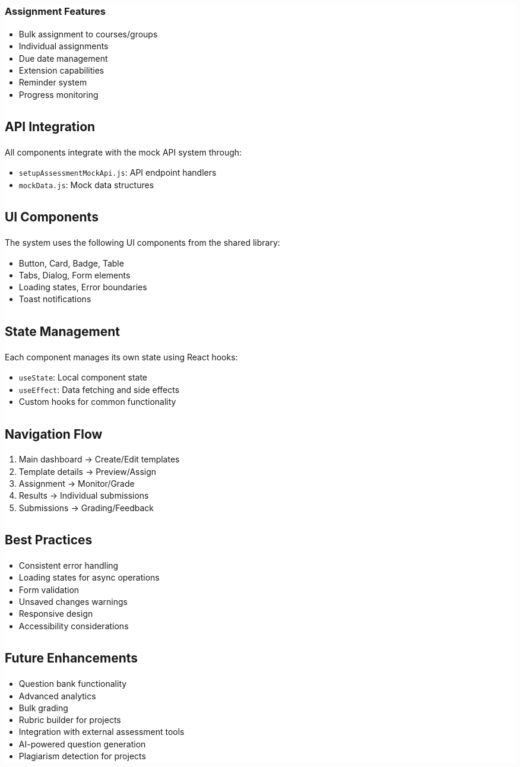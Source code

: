 ### Assignment Features
- Bulk assignment to courses/groups
- Individual assignments
- Due date management
- Extension capabilities
- Reminder system
- Progress monitoring

## API Integration

All components integrate with the mock API system through:
- `setupAssessmentMockApi.js`: API endpoint handlers
- `mockData.js`: Mock data structures

## UI Components

The system uses the following UI components from the shared library:
- Button, Card, Badge, Table
- Tabs, Dialog, Form elements
- Loading states, Error boundaries
- Toast notifications

## State Management

Each component manages its own state using React hooks:
- `useState`: Local component state
- `useEffect`: Data fetching and side effects
- Custom hooks for common functionality

## Navigation Flow

1. Main dashboard → Create/Edit templates
2. Template details → Preview/Assign
3. Assignment → Monitor/Grade
4. Results → Individual submissions
5. Submissions → Grading/Feedback

## Best Practices

- Consistent error handling
- Loading states for async operations
- Form validation
- Unsaved changes warnings
- Responsive design
- Accessibility considerations

## Future Enhancements

- Question bank functionality
- Advanced analytics
- Bulk grading
- Rubric builder for projects
- Integration with external assessment tools
- AI-powered question generation
- Plagiarism detection for projects
